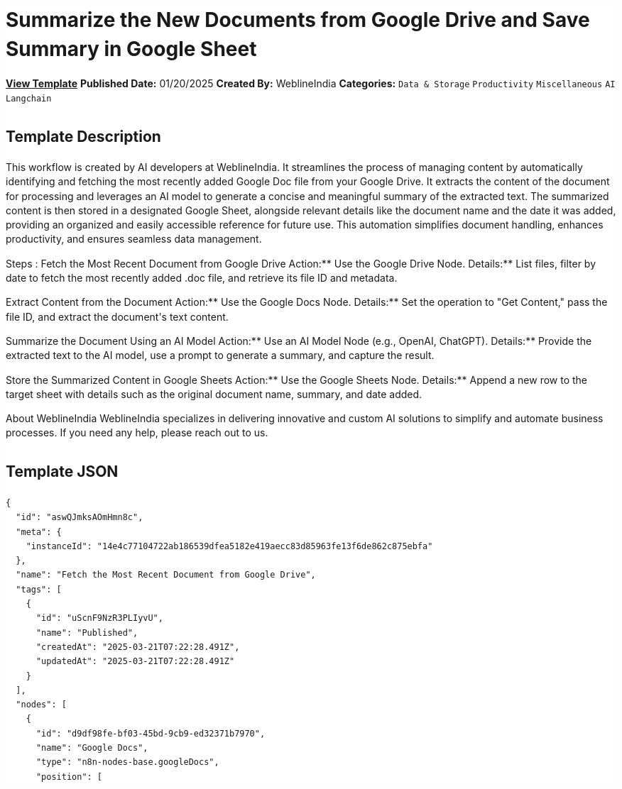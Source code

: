 # Summarize the New Documents from Google Drive and Save Summary in Google Sheet

**[View Template](https://n8n.io/workflows/2754-/)**  **Published Date:** 01/20/2025  **Created By:** WeblineIndia  **Categories:** `Data & Storage` `Productivity` `Miscellaneous` `AI` `Langchain`  

## Template Description

This workflow is created by AI developers at WeblineIndia. It streamlines the process of managing content by automatically identifying and fetching the most recently added Google Doc file from your Google Drive. It extracts the content of the document for processing and leverages an AI model to generate a concise and meaningful summary of the extracted text. The summarized content is then stored in a designated Google Sheet, alongside relevant details like the document name and the date it was added, providing an organized and easily accessible reference for future use. This automation simplifies document handling, enhances productivity, and ensures seamless data management.

Steps :
Fetch the Most Recent Document from Google Drive
Action:** Use the Google Drive Node.
Details:** List files, filter by date to fetch the most recently added .doc file, and retrieve its file ID and metadata.

Extract Content from the Document
Action:** Use the Google Docs Node.
Details:** Set the operation to "Get Content," pass the file ID, and extract the document's text content.

Summarize the Document Using an AI Model
Action:** Use an AI Model Node (e.g., OpenAI, ChatGPT).
Details:** Provide the extracted text to the AI model, use a prompt to generate a summary, and capture the result.

Store the Summarized Content in Google Sheets
Action:** Use the Google Sheets Node.
Details:** Append a new row to the target sheet with details such as the original document name, summary, and date added.

About WeblineIndia
WeblineIndia specializes in delivering innovative and custom AI solutions to simplify and automate business processes. If you need any help, please reach out to us.


## Template JSON

```
{
  "id": "aswQJmksAOmHmn8c",
  "meta": {
    "instanceId": "14e4c77104722ab186539dfea5182e419aecc83d85963fe13f6de862c875ebfa"
  },
  "name": "Fetch the Most Recent Document from Google Drive",
  "tags": [
    {
      "id": "uScnF9NzR3PLIyvU",
      "name": "Published",
      "createdAt": "2025-03-21T07:22:28.491Z",
      "updatedAt": "2025-03-21T07:22:28.491Z"
    }
  ],
  "nodes": [
    {
      "id": "d9df98fe-bf03-45bd-9cb9-ed32371b7970",
      "name": "Google Docs",
      "type": "n8n-nodes-base.googleDocs",
      "position": [
```